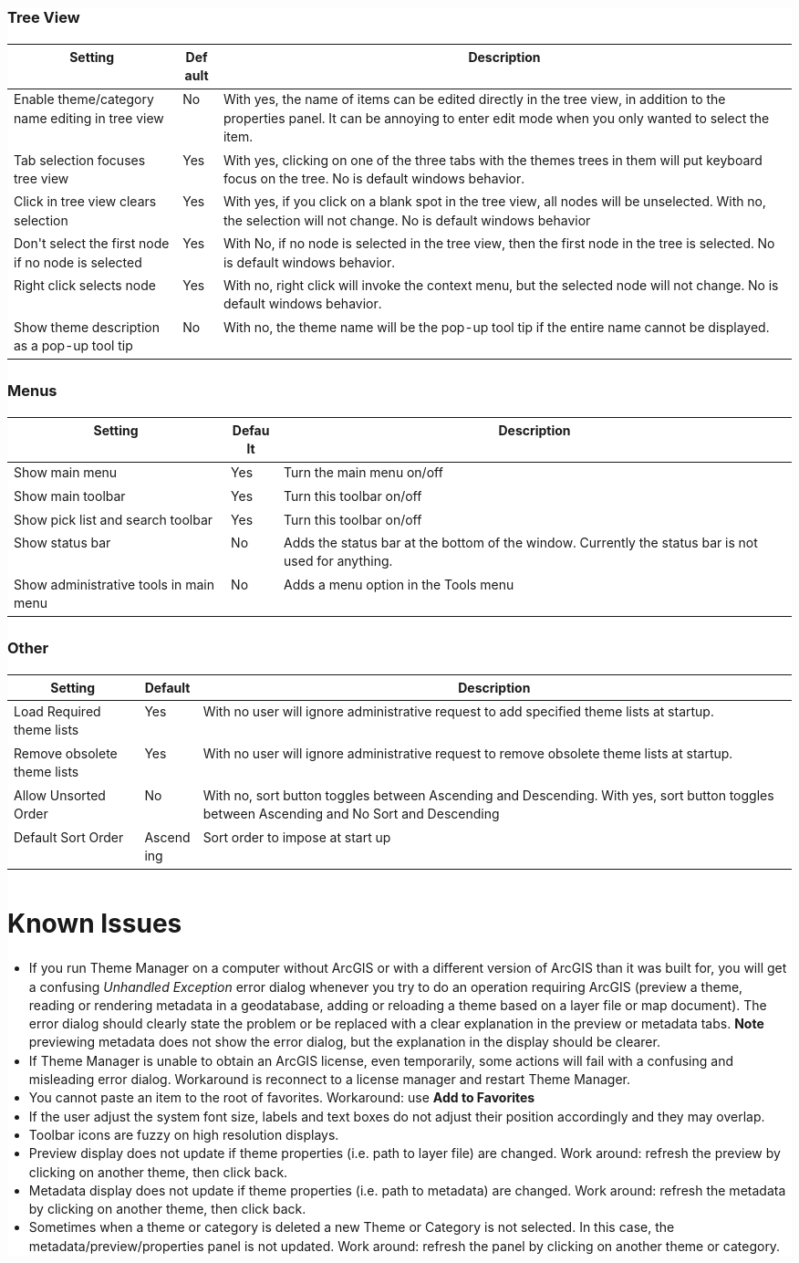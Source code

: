 ### Tree View

| Setting | Default | Description |
| --- | --- | --- |
| Enable theme/category name editing in tree view | No | With yes, the name of items can be edited directly in the tree view, in addition to the properties panel. It can be annoying to enter edit mode when you only wanted to select the item. |
| Tab selection focuses tree view | Yes | With yes, clicking on one of the three tabs with the themes trees in them will put keyboard focus on the tree. No is default windows behavior. |
| Click in tree view clears selection | Yes | With yes, if you click on a blank spot in the tree view, all nodes will be unselected. With no, the selection will not change. No is default windows behavior |
| Don't select the first node if no node is selected | Yes | With No, if no node is selected in the tree view, then the first node in the tree is selected. No is default windows behavior. |
| Right click selects node | Yes | With no, right click will invoke the context menu, but the selected node will not change. No is default windows behavior. |
| Show theme description as a pop-up tool tip | No | With no, the theme name will be the pop-up tool tip if the entire name cannot be displayed. |

### Menus

| Setting | Default | Description |
| --- | --- | --- |
| Show main menu | Yes | Turn the main menu on/off |
| Show main toolbar | Yes | Turn this toolbar on/off |
| Show pick list and search toolbar | Yes | Turn this toolbar on/off |
| Show status bar | No | Adds the status bar at the bottom of the window. Currently the status bar is not used for anything. |
| Show administrative tools in main menu | No | Adds a menu option in the Tools menu |

### Other

| Setting | Default | Description |
| --- | --- | --- |
| Load Required theme lists | Yes | With no user will ignore administrative request to add specified theme lists at startup. |
| Remove obsolete theme lists | Yes | With no user will ignore administrative request to remove obsolete theme lists at startup. |
| Allow Unsorted Order | No | With no, sort button toggles between Ascending and Descending. With yes, sort button toggles between Ascending and No Sort and Descending |
| Default Sort Order | Ascending | Sort order to impose at start up |

# Known Issues

- If you run Theme Manager on a computer without ArcGIS or with a different version of ArcGIS than it was built for, you will get a confusing _Unhandled Exception_ error dialog whenever you try to do an operation requiring ArcGIS (preview a theme, reading or rendering metadata in a geodatabase, adding or reloading a theme based on a layer file or map document). The error dialog should clearly state the problem or be replaced with a clear explanation in the preview or metadata tabs. **Note** previewing metadata does not show the error dialog, but the explanation in the display should be clearer.
- If Theme Manager is unable to obtain an ArcGIS license, even temporarily, some actions will fail with a confusing and misleading error dialog. Workaround is reconnect to a license manager and restart Theme Manager.
- You cannot paste an item to the root of favorites. Workaround: use **Add to Favorites**
- If the user adjust the system font size, labels and text boxes do not adjust their position accordingly and they may overlap.
- Toolbar icons are fuzzy on high resolution displays.
- Preview display does not update if theme properties (i.e. path to layer file) are changed. Work around: refresh the preview by clicking on another theme, then click back.
- Metadata display does not update if theme properties (i.e. path to metadata) are changed. Work around: refresh the metadata by clicking on another theme, then click back.
- Sometimes when a theme or category is deleted a new Theme or Category is not selected. In this case, the metadata/preview/properties panel is not updated. Work around: refresh the panel by clicking on another theme or category.